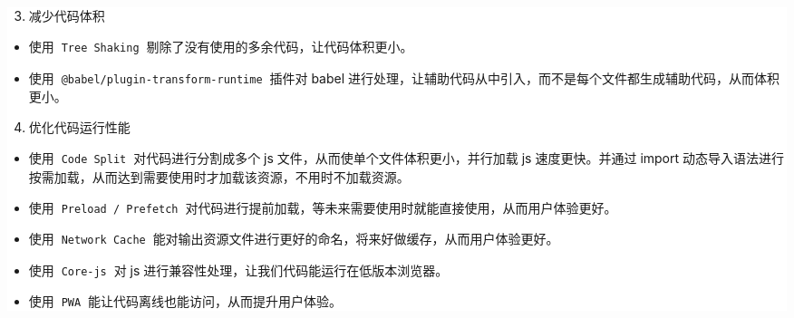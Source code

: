 3. 减少代码体积

- 使用  `Tree Shaking`  剔除了没有使用的多余代码，让代码体积更小。

- 使用  `@babel/plugin-transform-runtime`  插件对 babel 进行处理，让辅助代码从中引入，而不是每个文件都生成辅助代码，从而体积更小。

4. 优化代码运行性能

- 使用  `Code Split`  对代码进行分割成多个 js 文件，从而使单个文件体积更小，并行加载 js 速度更快。并通过 import 动态导入语法进行按需加载，从而达到需要使用时才加载该资源，不用时不加载资源。

- 使用  `Preload / Prefetch`  对代码进行提前加载，等未来需要使用时就能直接使用，从而用户体验更好。

- 使用  `Network Cache`  能对输出资源文件进行更好的命名，将来好做缓存，从而用户体验更好。

- 使用  `Core-js`  对 js 进行兼容性处理，让我们代码能运行在低版本浏览器。

- 使用  `PWA`  能让代码离线也能访问，从而提升用户体验。
